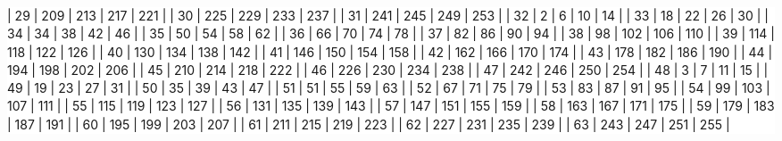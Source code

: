 | 29 | 209 | 213 | 217 | 221 |
| 30 | 225 | 229 | 233 | 237 |
| 31 | 241 | 245 | 249 | 253 |
| 32 | 2 | 6 | 10 | 14 |
| 33 | 18 | 22 | 26 | 30 |
| 34 | 34 | 38 | 42 | 46 |
| 35 | 50 | 54 | 58 | 62 |
| 36 | 66 | 70 | 74 | 78 |
| 37 | 82 | 86 | 90 | 94 |
| 38 | 98 | 102 | 106 | 110 |
| 39 | 114 | 118 | 122 | 126 |
| 40 | 130 | 134 | 138 | 142 |
| 41 | 146 | 150 | 154 | 158 |
| 42 | 162 | 166 | 170 | 174 |
| 43 | 178 | 182 | 186 | 190 |
| 44 | 194 | 198 | 202 | 206 |
| 45 | 210 | 214 | 218 | 222 |
| 46 | 226 | 230 | 234 | 238 |
| 47 | 242 | 246 | 250 | 254 |
| 48 | 3 | 7 | 11 | 15 |
| 49 | 19 | 23 | 27 | 31 |
| 50 | 35 | 39 | 43 | 47 |
| 51 | 51 | 55 | 59 | 63 |
| 52 | 67 | 71 | 75 | 79 |
| 53 | 83 | 87 | 91 | 95 |
| 54 | 99 | 103 | 107 | 111 |
| 55 | 115 | 119 | 123 | 127 |
| 56 | 131 | 135 | 139 | 143 |
| 57 | 147 | 151 | 155 | 159 |
| 58 | 163 | 167 | 171 | 175 |
| 59 | 179 | 183 | 187 | 191 |
| 60 | 195 | 199 | 203 | 207 |
| 61 | 211 | 215 | 219 | 223 |
| 62 | 227 | 231 | 235 | 239 |
| 63 | 243 | 247 | 251 | 255 |
